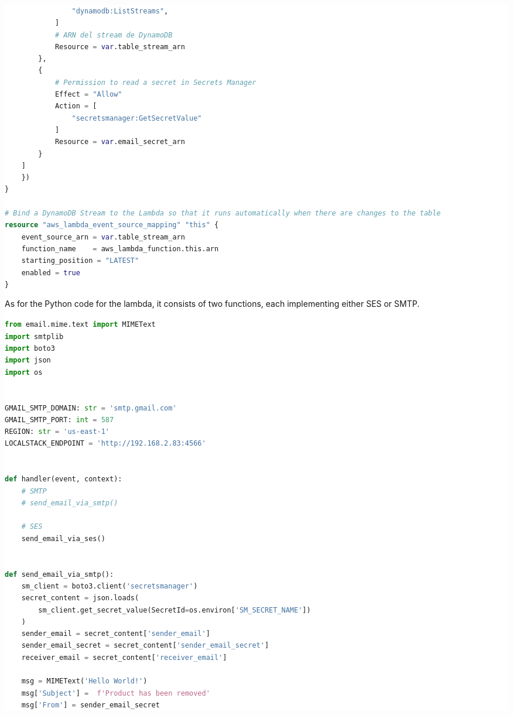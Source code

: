```terraform
                "dynamodb:ListStreams",
            ]
            # ARN del stream de DynamoDB
            Resource = var.table_stream_arn
        },
        {
            # Permission to read a secret in Secrets Manager
            Effect = "Allow"
            Action = [
                "secretsmanager:GetSecretValue"
            ]
            Resource = var.email_secret_arn
        }
    ]
    })
}

# Bind a DynamoDB Stream to the Lambda so that it runs automatically when there are changes to the table
resource "aws_lambda_event_source_mapping" "this" {
    event_source_arn = var.table_stream_arn
    function_name    = aws_lambda_function.this.arn
    starting_position = "LATEST"
    enabled = true
}
```

As for the Python code for the lambda, it consists of two functions, each implementing either SES or SMTP.

```python
from email.mime.text import MIMEText
import smtplib
import boto3
import json
import os


GMAIL_SMTP_DOMAIN: str = 'smtp.gmail.com'
GMAIL_SMTP_PORT: int = 587
REGION: str = 'us-east-1'
LOCALSTACK_ENDPOINT = 'http://192.168.2.83:4566'


def handler(event, context):
    # SMTP
    # send_email_via_smtp()

    # SES
    send_email_via_ses()


def send_email_via_smtp():
    sm_client = boto3.client('secretsmanager')
    secret_content = json.loads(
        sm_client.get_secret_value(SecretId=os.environ['SM_SECRET_NAME'])
    )
    sender_email = secret_content['sender_email']
    sender_email_secret = secret_content['sender_email_secret']
    receiver_email = secret_content['receiver_email']

    msg = MIMEText('Hello World!')
    msg['Subject'] =  f'Product has been removed'
    msg['From'] = sender_email_secret
```